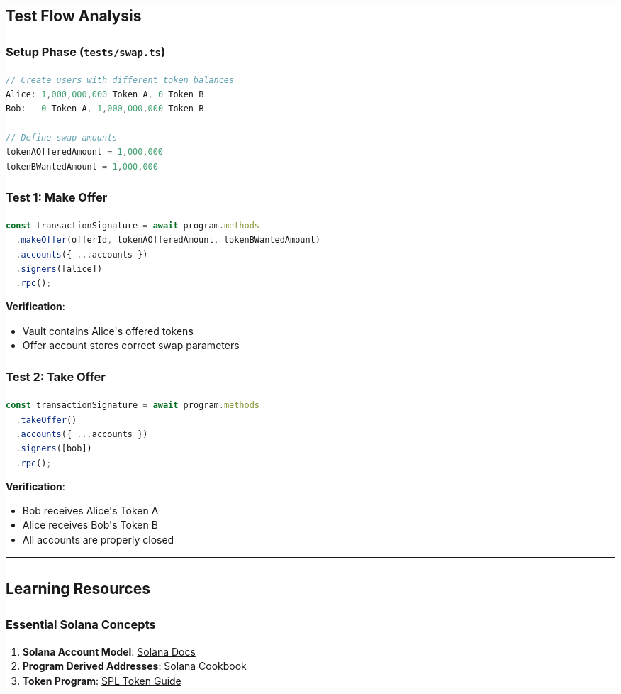 
## Test Flow Analysis

### Setup Phase (`tests/swap.ts`)

```typescript
// Create users with different token balances
Alice: 1,000,000,000 Token A, 0 Token B
Bob:   0 Token A, 1,000,000,000 Token B

// Define swap amounts
tokenAOfferedAmount = 1,000,000
tokenBWantedAmount = 1,000,000
```

### Test 1: Make Offer

```typescript
const transactionSignature = await program.methods
  .makeOffer(offerId, tokenAOfferedAmount, tokenBWantedAmount)
  .accounts({ ...accounts })
  .signers([alice])
  .rpc();
```

**Verification**:

- Vault contains Alice's offered tokens
- Offer account stores correct swap parameters

### Test 2: Take Offer

```typescript
const transactionSignature = await program.methods
  .takeOffer()
  .accounts({ ...accounts })
  .signers([bob])
  .rpc();
```

**Verification**:

- Bob receives Alice's Token A
- Alice receives Bob's Token B
- All accounts are properly closed

---

## Learning Resources

### Essential Solana Concepts

1. **Solana Account Model**: [Solana Docs](https://docs.solana.com/developing/programming-model/accounts)
2. **Program Derived Addresses**: [Solana Cookbook](https://solanacookbook.com/core-concepts/pdas.html)
3. **Token Program**: [SPL Token Guide](https://spl.solana.com/token)
